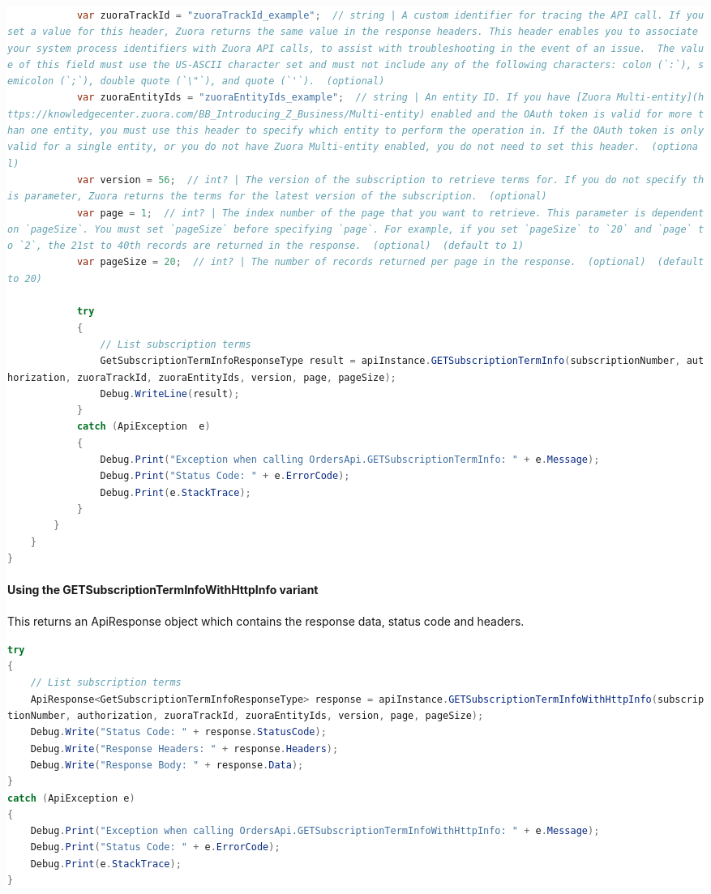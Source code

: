 ```csharp
            var zuoraTrackId = "zuoraTrackId_example";  // string | A custom identifier for tracing the API call. If you set a value for this header, Zuora returns the same value in the response headers. This header enables you to associate your system process identifiers with Zuora API calls, to assist with troubleshooting in the event of an issue.  The value of this field must use the US-ASCII character set and must not include any of the following characters: colon (`:`), semicolon (`;`), double quote (`\"`), and quote (`'`).  (optional) 
            var zuoraEntityIds = "zuoraEntityIds_example";  // string | An entity ID. If you have [Zuora Multi-entity](https://knowledgecenter.zuora.com/BB_Introducing_Z_Business/Multi-entity) enabled and the OAuth token is valid for more than one entity, you must use this header to specify which entity to perform the operation in. If the OAuth token is only valid for a single entity, or you do not have Zuora Multi-entity enabled, you do not need to set this header.  (optional) 
            var version = 56;  // int? | The version of the subscription to retrieve terms for. If you do not specify this parameter, Zuora returns the terms for the latest version of the subscription.  (optional) 
            var page = 1;  // int? | The index number of the page that you want to retrieve. This parameter is dependent on `pageSize`. You must set `pageSize` before specifying `page`. For example, if you set `pageSize` to `20` and `page` to `2`, the 21st to 40th records are returned in the response.  (optional)  (default to 1)
            var pageSize = 20;  // int? | The number of records returned per page in the response.  (optional)  (default to 20)

            try
            {
                // List subscription terms
                GetSubscriptionTermInfoResponseType result = apiInstance.GETSubscriptionTermInfo(subscriptionNumber, authorization, zuoraTrackId, zuoraEntityIds, version, page, pageSize);
                Debug.WriteLine(result);
            }
            catch (ApiException  e)
            {
                Debug.Print("Exception when calling OrdersApi.GETSubscriptionTermInfo: " + e.Message);
                Debug.Print("Status Code: " + e.ErrorCode);
                Debug.Print(e.StackTrace);
            }
        }
    }
}
```

#### Using the GETSubscriptionTermInfoWithHttpInfo variant
This returns an ApiResponse object which contains the response data, status code and headers.

```csharp
try
{
    // List subscription terms
    ApiResponse<GetSubscriptionTermInfoResponseType> response = apiInstance.GETSubscriptionTermInfoWithHttpInfo(subscriptionNumber, authorization, zuoraTrackId, zuoraEntityIds, version, page, pageSize);
    Debug.Write("Status Code: " + response.StatusCode);
    Debug.Write("Response Headers: " + response.Headers);
    Debug.Write("Response Body: " + response.Data);
}
catch (ApiException e)
{
    Debug.Print("Exception when calling OrdersApi.GETSubscriptionTermInfoWithHttpInfo: " + e.Message);
    Debug.Print("Status Code: " + e.ErrorCode);
    Debug.Print(e.StackTrace);
}
```
